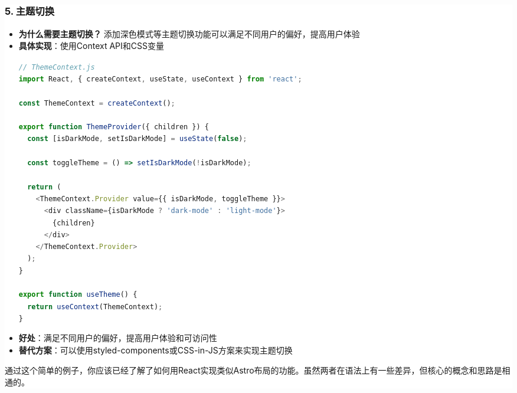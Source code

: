 ### 5. 主题切换

- **为什么需要主题切换？** 添加深色模式等主题切换功能可以满足不同用户的偏好，提高用户体验
- **具体实现**：使用Context API和CSS变量
  ```javascript
  // ThemeContext.js
  import React, { createContext, useState, useContext } from 'react';
  
  const ThemeContext = createContext();
  
  export function ThemeProvider({ children }) {
    const [isDarkMode, setIsDarkMode] = useState(false);
    
    const toggleTheme = () => setIsDarkMode(!isDarkMode);
    
    return (
      <ThemeContext.Provider value={{ isDarkMode, toggleTheme }}>
        <div className={isDarkMode ? 'dark-mode' : 'light-mode'}>
          {children}
        </div>
      </ThemeContext.Provider>
    );
  }
  
  export function useTheme() {
    return useContext(ThemeContext);
  }
  ```
- **好处**：满足不同用户的偏好，提高用户体验和可访问性
- **替代方案**：可以使用styled-components或CSS-in-JS方案来实现主题切换

通过这个简单的例子，你应该已经了解了如何用React实现类似Astro布局的功能。虽然两者在语法上有一些差异，但核心的概念和思路是相通的。